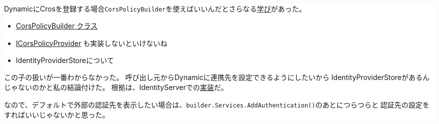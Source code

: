 DynamicにCrosを登録する場合`CorsPolicyBuilder`を使えばいいんだとさらなる[学び](https://github.com/DuendeSoftware/IdentityServer/blob/8acc6f5446192028fbc304e9bcd8985b32d4a6e9/src/IdentityServer/Hosting/CorsPolicyProvider.cs#L85C1-L98C6)があった。

- [CorsPolicyBuilder クラス](https://learn.microsoft.com/ja-jp/dotnet/api/microsoft.aspnetcore.cors.infrastructure.corspolicybuilder?view=aspnetcore-7.0)
- [ICorsPolicyProvider](https://learn.microsoft.com/ja-jp/aspnet/web-api/overview/security/enabling-cross-origin-requests-in-web-api#custom-cors-policy-providers) も実装しないといけないね

- IdentityProviderStoreについて

この子の扱いが一番わからなかった。
呼び出し元からDynamicに連携先を設定できるようにしたいから
IdentityProviderStoreがあるんじゃないのかと私の結論付けた。
根拠は、IdentityServerでの[実装](https://github.com/DuendeSoftware/IdentityServer/blob/8eb790cfe5480fb43b1ed770cee8d34545d07adb/hosts/AspNetIdentity/Pages/Account/Login/Index.cshtml.cs#L155-L156)だ。

なので、デフォルトで外部の認証先を表示したい場合は、`builder.Services.AddAuthentication()`のあとにつらつらと
認証先の設定をすればいいじゃないかと思った。
